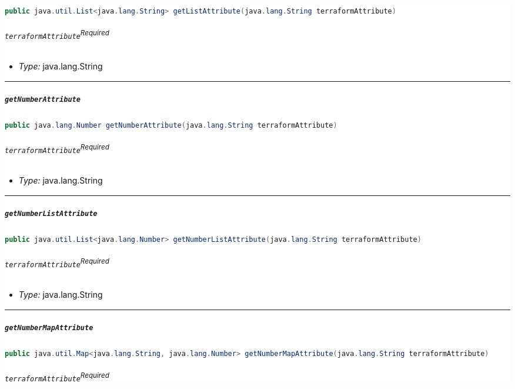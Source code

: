 ```java
public java.util.List<java.lang.String> getListAttribute(java.lang.String terraformAttribute)
```

###### `terraformAttribute`<sup>Required</sup> <a name="terraformAttribute" id="@cdktf/provider-snowflake.notificationIntegration.NotificationIntegration.getListAttribute.parameter.terraformAttribute"></a>

- *Type:* java.lang.String

---

##### `getNumberAttribute` <a name="getNumberAttribute" id="@cdktf/provider-snowflake.notificationIntegration.NotificationIntegration.getNumberAttribute"></a>

```java
public java.lang.Number getNumberAttribute(java.lang.String terraformAttribute)
```

###### `terraformAttribute`<sup>Required</sup> <a name="terraformAttribute" id="@cdktf/provider-snowflake.notificationIntegration.NotificationIntegration.getNumberAttribute.parameter.terraformAttribute"></a>

- *Type:* java.lang.String

---

##### `getNumberListAttribute` <a name="getNumberListAttribute" id="@cdktf/provider-snowflake.notificationIntegration.NotificationIntegration.getNumberListAttribute"></a>

```java
public java.util.List<java.lang.Number> getNumberListAttribute(java.lang.String terraformAttribute)
```

###### `terraformAttribute`<sup>Required</sup> <a name="terraformAttribute" id="@cdktf/provider-snowflake.notificationIntegration.NotificationIntegration.getNumberListAttribute.parameter.terraformAttribute"></a>

- *Type:* java.lang.String

---

##### `getNumberMapAttribute` <a name="getNumberMapAttribute" id="@cdktf/provider-snowflake.notificationIntegration.NotificationIntegration.getNumberMapAttribute"></a>

```java
public java.util.Map<java.lang.String, java.lang.Number> getNumberMapAttribute(java.lang.String terraformAttribute)
```

###### `terraformAttribute`<sup>Required</sup> <a name="terraformAttribute" id="@cdktf/provider-snowflake.notificationIntegration.NotificationIntegration.getNumberMapAttribute.parameter.terraformAttribute"></a>
